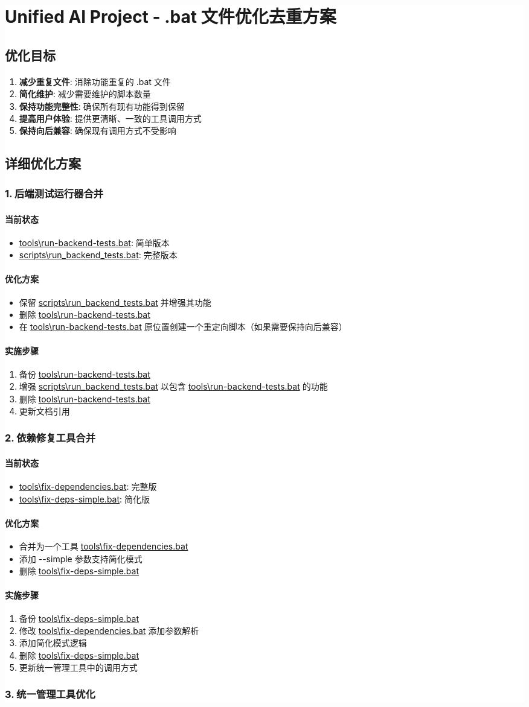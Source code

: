# Unified AI Project - .bat 文件优化去重方案

## 优化目标

1. **减少重复文件**: 消除功能重复的 .bat 文件
2. **简化维护**: 减少需要维护的脚本数量
3. **保持功能完整性**: 确保所有现有功能得到保留
4. **提高用户体验**: 提供更清晰、一致的工具调用方式
5. **保持向后兼容**: 确保现有调用方式不受影响

## 详细优化方案

### 1. 后端测试运行器合并

#### 当前状态
- [tools\run-backend-tests.bat](../../../../..): 简单版本
- [scripts\run_backend_tests.bat](../../../../..): 完整版本

#### 优化方案
- 保留 [scripts\run_backend_tests.bat](../../../../..) 并增强其功能
- 删除 [tools\run-backend-tests.bat](../../../../..)
- 在 [tools\run-backend-tests.bat](../../../../..) 原位置创建一个重定向脚本（如果需要保持向后兼容）

#### 实施步骤
1. 备份 [tools\run-backend-tests.bat](../../../../..)
2. 增强 [scripts\run_backend_tests.bat](../../../../..) 以包含 [tools\run-backend-tests.bat](../../../../..) 的功能
3. 删除 [tools\run-backend-tests.bat](../../../../..)
4. 更新文档引用

### 2. 依赖修复工具合并

#### 当前状态
- [tools\fix-dependencies.bat](../../../../..): 完整版
- [tools\fix-deps-simple.bat](../../../../..): 简化版

#### 优化方案
- 合并为一个工具 [tools\fix-dependencies.bat](../../../../..)
- 添加 --simple 参数支持简化模式
- 删除 [tools\fix-deps-simple.bat](../../../../..)

#### 实施步骤
1. 备份 [tools\fix-deps-simple.bat](../../../../..)
2. 修改 [tools\fix-dependencies.bat](../../../../..) 添加参数解析
3. 添加简化模式逻辑
4. 删除 [tools\fix-deps-simple.bat](../../../../..)
5. 更新统一管理工具中的调用方式

### 3. 统一管理工具优化

